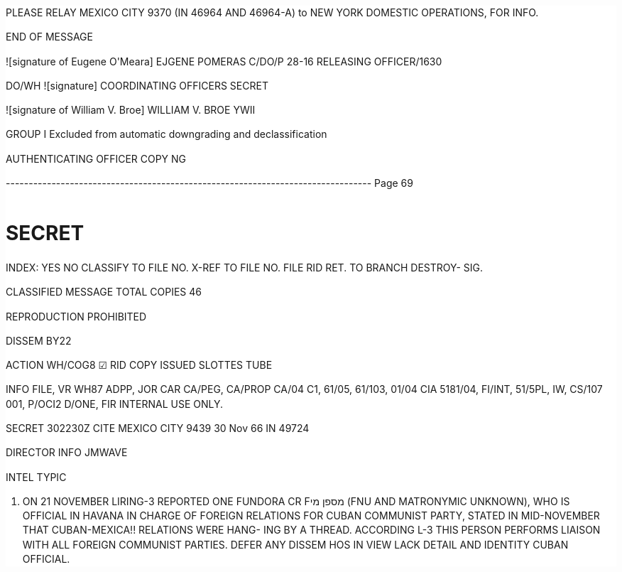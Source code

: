 PLEASE RELAY MEXICO CITY 9370 (IN 46964 AND 46964-A) to NEW YORK
DOMESTIC OPERATIONS, FOR INFO.

END OF MESSAGE

![signature of Eugene O'Meara]
EJGENE POMERAS
C/DO/P 28-16
RELEASING OFFICER/1630

DO/WH ![signature]
COORDINATING OFFICERS
SECRET

![signature of William V. Broe]
WILLIAM V. BROE
YWII

GROUP I
Excluded from automatic downgrading and declassification

AUTHENTICATING OFFICER
COPY NG


-------------------------------------------------------------------------------- Page 69

# SECRET

INDEX: YES NO
CLASSIFY TO FILE NO.
X-REF TO FILE NO.
FILE RID RET. TO BRANCH
DESTROY- SIG.

CLASSIFIED MESSAGE TOTAL COPIES 46

REPRODUCTION PROHIBITED

DISSEM BY22

ACTION
WH/COG8 ☑ RID COPY ISSUED SLOTTES TUBE

INFO
FILE, VR WH87 ADPP, JOR CAR CA/PEG, CA/PROP CA/04 C1, 61/05, 61/103, 01/04
CIA
5181/04, FI/INT, 51/5PL, IW, CS/107 001, P/OCI2 D/ONE, FIR INTERNAL USE ONLY.

SECRET 302230Z CITE MEXICO CITY 9439 30 Nov 66 IN 49724

DIRECTOR INFO JMWAVE

INTEL TYPIC

1. ON 21 NOVEMBER LIRING-3 REPORTED ONE FUNDORA CR Fמספן מי
   (FNU AND MATRONYMIC UNKNOWN), WHO IS OFFICIAL IN HAVANA IN
   CHARGE OF FOREIGN RELATIONS FOR CUBAN COMMUNIST PARTY,
   STATED IN MID-NOVEMBER THAT CUBAN-MEXICA!! RELATIONS WERE HANG-
   ING BY A THREAD. ACCORDING L-3 THIS PERSON PERFORMS LIAISON WITH
   ALL FOREIGN COMMUNIST PARTIES. DEFER ANY DISSEM HOS IN VIEW
   LACK DETAIL AND IDENTITY CUBAN OFFICIAL.
